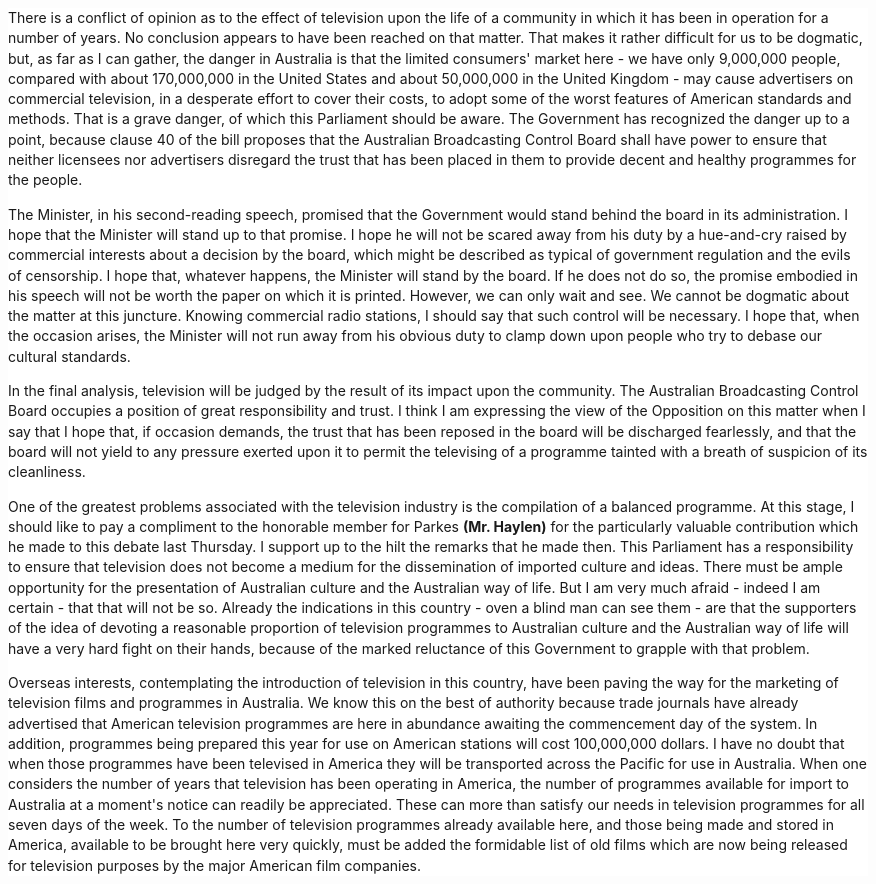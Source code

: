 There is a conflict of opinion as to the effect of television upon the life of a community in which it has been in operation for a number of years. No conclusion appears to have been reached on that matter. That makes it rather difficult for us to be dogmatic, but, as far as I can gather, the danger in Australia is that the limited consumers' market here - we have only 9,000,000 people, compared with about 170,000,000 in the United States and about 50,000,000 in the United Kingdom - may cause advertisers on commercial television, in a desperate effort to cover their costs, to adopt some of the worst features of American standards and methods. That is a grave danger, of which this Parliament should be aware. The Government has recognized the danger up to a point, because clause 40 of the bill proposes that the Australian Broadcasting Control Board shall have power to ensure that neither licensees nor advertisers disregard the trust that has been placed in them to provide decent and healthy programmes for the people. 

The Minister, in his second-reading speech, promised that the Government would stand behind the board in its administration. I hope that the Minister will stand up to that promise. I hope he will not be scared away from his duty by a hue-and-cry raised by commercial interests about a decision by the board, which might be described as typical of government regulation and the evils of censorship. I hope that, whatever happens, the Minister will stand by the board. If he does not do so, the promise embodied in his speech will not be worth the paper on which it is printed. However, we can only wait and see. We cannot be dogmatic about the matter at this juncture. Knowing commercial radio stations, I should say that such control will be necessary. I hope that, when the occasion arises, the Minister will not run away from his obvious duty to clamp down upon people who try to debase our cultural standards. 

In the final analysis, television will be judged by the result of its impact upon the community. The Australian Broadcasting Control Board occupies a position of great responsibility and trust. I think I am expressing the view of the Opposition on this matter when I say that I hope that, if occasion demands, the trust that has been reposed in the board will be discharged fearlessly, and that the board will not yield to any pressure exerted upon it to permit the televising of a programme tainted with a breath of suspicion of its cleanliness. 

One of the greatest problems associated with the television industry is the compilation of a balanced programme. At this stage, I should like to pay a compliment to the honorable member for Parkes  **(Mr. Haylen)**  for the particularly valuable contribution which he made to this debate last Thursday. I support up to the hilt the remarks that he made then. This Parliament has a responsibility to ensure that television does not become a medium for the dissemination of imported culture and ideas. There must be ample opportunity for the presentation of Australian culture and the Australian way of life. But I am very much afraid - indeed I am certain - that that will not be so. Already the indications in this country - oven a blind man can see them - are that the supporters of the idea of devoting a reasonable proportion of television programmes to Australian culture and the Australian way of life will have a very hard fight on their hands, because of the marked reluctance of this Government to grapple with that problem. 

Overseas interests, contemplating the introduction of television in this country, have been paving the way for the marketing of television films and programmes in Australia. We know this on the best of authority because trade journals  have  already advertised that American television programmes are here in abundance awaiting the commencement day of the system. In addition, programmes being prepared this year for use on American stations will cost 100,000,000 dollars. I have no doubt that when those programmes have been televised in America they will be transported across the Pacific for use in Australia. When one considers the number of years that television has been operating in America, the number of programmes available for import to Australia at a moment's notice can readily be appreciated. These can more than satisfy our needs in television programmes for all seven days of the week. To the number of television programmes already available here, and those being made and stored in America, available to be brought here very quickly, must be added the formidable list of old films which are now being released for television purposes by the major American film companies. 
